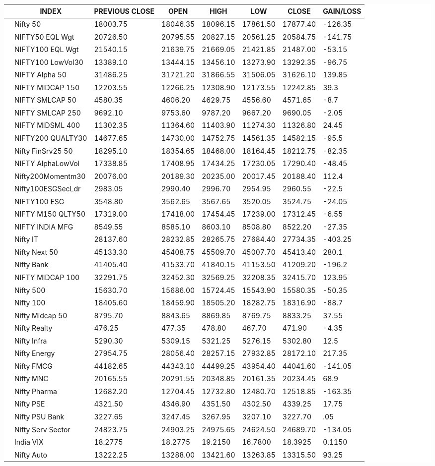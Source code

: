 


|  | INDEX | PREVIOUS CLOSE | OPEN | HIGH | LOW | CLOSE | GAIN/LOSS |
| ----- | ----- | ----- | ----- | ----- | ----- | ----- | ----- |
|  | Nifty 50 | 18003.75 | 18046.35 | 18096.15 | 17861.50 | 17877.40 | -126.35 |
|  | NIFTY50 EQL Wgt | 20726.50 | 20795.55 | 20827.15 | 20561.25 | 20584.75 | -141.75 |
|  | NIFTY100 EQL Wgt | 21540.15 | 21639.75 | 21669.05 | 21421.85 | 21487.00 | -53.15 |
|  | NIFTY100 LowVol30 | 13389.10 | 13444.15 | 13456.10 | 13273.90 | 13292.35 | -96.75 |
|  | NIFTY Alpha 50 | 31486.25 | 31721.20 | 31866.55 | 31506.05 | 31626.10 | 139.85 |
|  | NIFTY MIDCAP 150 | 12203.55 | 12266.25 | 12308.90 | 12173.55 | 12242.85 | 39.3 |
|  | NIFTY SMLCAP 50 | 4580.35 | 4606.20 | 4629.75 | 4556.60 | 4571.65 | -8.7 |
|  | NIFTY SMLCAP 250 | 9692.10 | 9753.60 | 9787.20 | 9667.20 | 9690.05 | -2.05 |
|  | NIFTY MIDSML 400 | 11302.35 | 11364.60 | 11403.90 | 11274.30 | 11326.80 | 24.45 |
|  | NIFTY200 QUALTY30 | 14677.65 | 14730.00 | 14752.75 | 14561.35 | 14582.15 | -95.5 |
|  | Nifty FinSrv25 50 | 18295.10 | 18354.65 | 18468.00 | 18164.45 | 18212.75 | -82.35 |
|  | NIFTY AlphaLowVol | 17338.85 | 17408.95 | 17434.25 | 17230.05 | 17290.40 | -48.45 |
|  | Nifty200Momentm30 | 20076.00 | 20189.30 | 20235.00 | 20017.45 | 20188.40 | 112.4 |
|  | Nifty100ESGSecLdr | 2983.05 | 2990.40 | 2996.70 | 2954.95 | 2960.55 | -22.5 |
|  | NIFTY100 ESG | 3548.80 | 3562.65 | 3567.65 | 3520.05 | 3524.75 | -24.05 |
|  | NIFTY M150 QLTY50 | 17319.00 | 17418.00 | 17454.45 | 17239.00 | 17312.45 | -6.55 |
|  | NIFTY INDIA MFG | 8549.55 | 8585.10 | 8603.10 | 8508.80 | 8522.20 | -27.35 |
|  | Nifty IT | 28137.60 | 28232.85 | 28265.75 | 27684.40 | 27734.35 | -403.25 |
|  | Nifty Next 50 | 45133.30 | 45408.75 | 45509.70 | 45007.70 | 45413.40 | 280.1 |
|  | Nifty Bank | 41405.40 | 41533.70 | 41840.15 | 41153.50 | 41209.20 | -196.2 |
|  | NIFTY MIDCAP 100 | 32291.75 | 32452.30 | 32569.25 | 32208.35 | 32415.70 | 123.95 |
|  | Nifty 500 | 15630.70 | 15686.00 | 15724.45 | 15543.90 | 15580.35 | -50.35 |
|  | Nifty 100 | 18405.60 | 18459.90 | 18505.20 | 18282.75 | 18316.90 | -88.7 |
|  | Nifty Midcap 50 | 8795.70 | 8843.65 | 8869.85 | 8769.75 | 8833.25 | 37.55 |
|  | Nifty Realty | 476.25 | 477.35 | 478.80 | 467.70 | 471.90 | -4.35 |
|  | Nifty Infra | 5290.30 | 5309.15 | 5321.25 | 5276.15 | 5302.80 | 12.5 |
|  | Nifty Energy | 27954.75 | 28056.40 | 28257.15 | 27932.85 | 28172.10 | 217.35 |
|  | Nifty FMCG | 44182.65 | 44343.10 | 44499.25 | 43954.40 | 44041.60 | -141.05 |
|  | Nifty MNC | 20165.55 | 20291.55 | 20348.85 | 20161.35 | 20234.45 | 68.9 |
|  | Nifty Pharma | 12682.20 | 12704.45 | 12732.80 | 12480.70 | 12518.85 | -163.35 |
|  | Nifty PSE | 4321.50 | 4346.90 | 4351.50 | 4302.50 | 4339.25 | 17.75 |
|  | Nifty PSU Bank | 3227.65 | 3247.45 | 3267.95 | 3207.10 | 3227.70 | .05 |
|  | Nifty Serv Sector | 24823.75 | 24903.25 | 24975.65 | 24624.50 | 24689.70 | -134.05 |
|  | India VIX | 18.2775 | 18.2775 | 19.2150 | 16.7800 | 18.3925 | 0.1150 |
|  | Nifty Auto | 13222.25 | 13288.00 | 13421.60 | 13263.85 | 13315.50 | 93.25 |